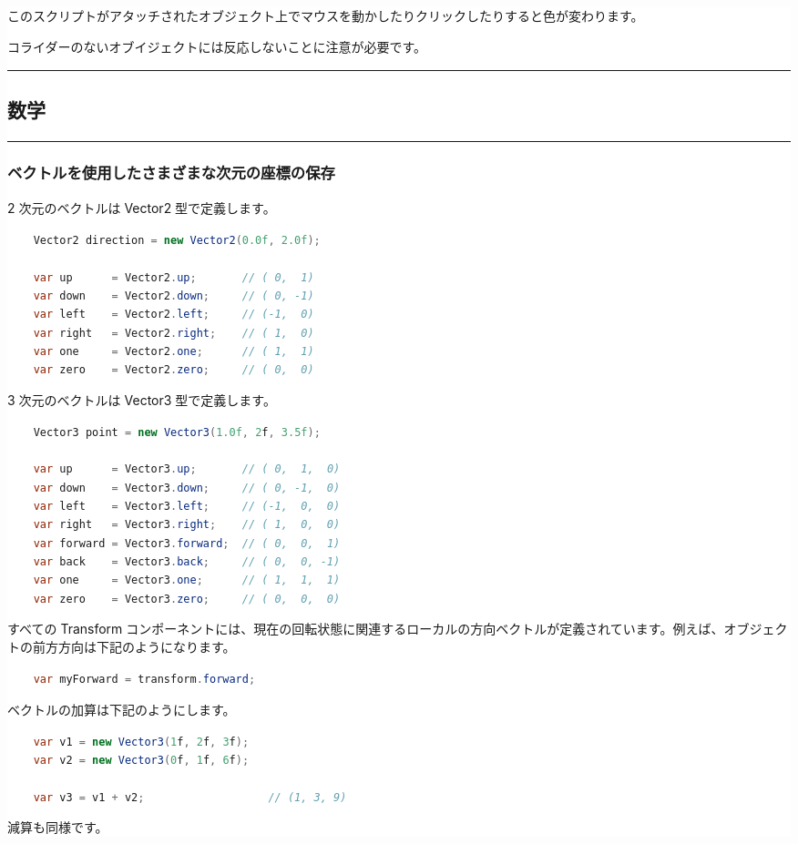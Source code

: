 このスクリプトがアタッチされたオブジェクト上でマウスを動かしたりクリックしたりすると色が変わります。

コライダーのないオブイジェクトには反応しないことに注意が必要です。

***

## 数学

***

### ベクトルを使用したさまざまな次元の座標の保存

2 次元のベクトルは Vector2 型で定義します。

```C#
    Vector2 direction = new Vector2(0.0f, 2.0f);

    var up      = Vector2.up;       // ( 0,  1)
    var down    = Vector2.down;     // ( 0, -1)
    var left    = Vector2.left;     // (-1,  0)
    var right   = Vector2.right;    // ( 1,  0)
    var one     = Vector2.one;      // ( 1,  1)
    var zero    = Vector2.zero;     // ( 0,  0)
```

3 次元のベクトルは Vector3 型で定義します。

```C#
    Vector3 point = new Vector3(1.0f, 2f, 3.5f);
    
    var up      = Vector3.up;       // ( 0,  1,  0)
    var down    = Vector3.down;     // ( 0, -1,  0)
    var left    = Vector3.left;     // (-1,  0,  0)
    var right   = Vector3.right;    // ( 1,  0,  0)
    var forward = Vector3.forward;  // ( 0,  0,  1)
    var back    = Vector3.back;     // ( 0,  0, -1)
    var one     = Vector3.one;      // ( 1,  1,  1)
    var zero    = Vector3.zero;     // ( 0,  0,  0)
```

すべての Transform コンポーネントには、現在の回転状態に関連するローカルの方向ベクトルが定義されています。例えば、オブジェクトの前方方向は下記のようになります。

```C#
    var myForward = transform.forward;
```

ベクトルの加算は下記のようにします。

```C#
    var v1 = new Vector3(1f, 2f, 3f);
    var v2 = new Vector3(0f, 1f, 6f);

    var v3 = v1 + v2;                   // (1, 3, 9)
```

減算も同様です。
